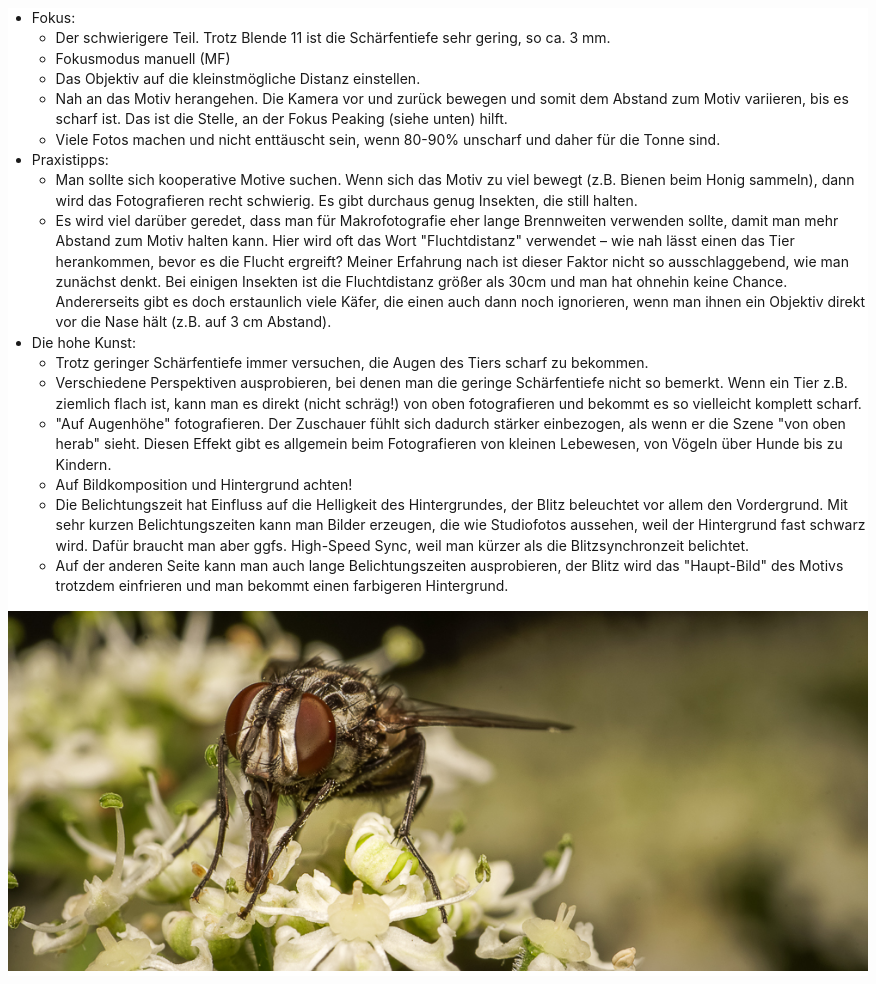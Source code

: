 - Fokus:
    - Der schwierigere Teil. Trotz Blende 11 ist die Schärfentiefe sehr gering, so ca. 3 mm.
    - Fokusmodus manuell (MF)
    - Das Objektiv auf die kleinstmögliche Distanz einstellen.
    - Nah an das Motiv herangehen. Die Kamera vor und zurück bewegen und somit dem Abstand zum Motiv variieren, bis es scharf ist. Das ist die Stelle, an der Fokus Peaking (siehe unten) hilft.
    - Viele Fotos machen und nicht enttäuscht sein, wenn 80-90% unscharf und daher für die Tonne sind.
- Praxistipps:
    - Man sollte sich kooperative Motive suchen. Wenn sich das Motiv zu viel bewegt (z.B. Bienen beim Honig sammeln), dann wird das Fotografieren recht schwierig. Es gibt durchaus genug Insekten, die still halten.
    - Es wird viel darüber geredet, dass man für Makrofotografie eher lange Brennweiten verwenden sollte, damit man mehr Abstand zum Motiv halten kann. Hier wird oft das Wort "Fluchtdistanz" verwendet – wie nah lässt einen das Tier herankommen, bevor es die Flucht ergreift?
    Meiner Erfahrung nach ist dieser Faktor nicht so ausschlaggebend, wie man zunächst denkt. Bei einigen Insekten ist die Fluchtdistanz größer als 30cm und man hat ohnehin keine Chance. Andererseits gibt es doch erstaunlich viele Käfer, die einen auch dann noch ignorieren, wenn man ihnen ein Objektiv direkt vor die Nase hält (z.B. auf 3 cm Abstand).
- Die hohe Kunst:
    - Trotz geringer Schärfentiefe immer versuchen, die Augen des Tiers scharf zu bekommen.
    - Verschiedene Perspektiven ausprobieren, bei denen man die geringe Schärfentiefe nicht so bemerkt. Wenn ein Tier z.B. ziemlich flach ist, kann man es direkt (nicht schräg!) von oben fotografieren und bekommt es so vielleicht komplett scharf.
    - "Auf Augenhöhe" fotografieren. Der Zuschauer fühlt sich dadurch stärker einbezogen, als wenn er die Szene "von oben herab" sieht. Diesen Effekt gibt es allgemein beim Fotografieren von kleinen Lebewesen, von Vögeln über Hunde bis zu Kindern.
    - Auf Bildkomposition und Hintergrund achten!
    - Die Belichtungszeit hat Einfluss auf die Helligkeit des Hintergrundes, der Blitz beleuchtet vor allem den Vordergrund. Mit sehr kurzen Belichtungszeiten kann man Bilder erzeugen, die wie Studiofotos aussehen, weil der Hintergrund fast schwarz wird. Dafür braucht man aber ggfs. High-Speed Sync, weil man kürzer als die Blitzsynchronzeit belichtet.
    - Auf der anderen Seite kann man auch lange Belichtungszeiten ausprobieren, der Blitz wird das "Haupt-Bild" des Motivs trotzdem einfrieren und man bekommt einen farbigeren Hintergrund.

![](/img/2020-05-31-makro-tutorial/2019-07-29_10-44-09_DSC05487-3.jpg)
